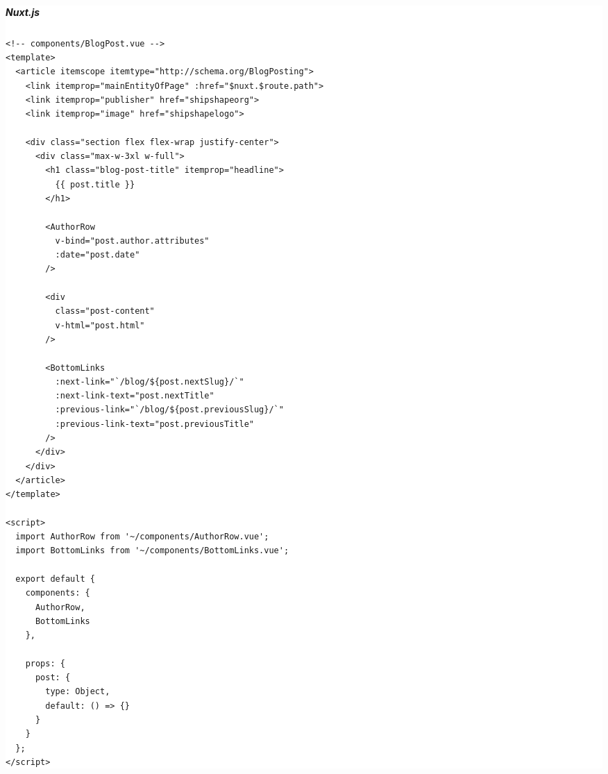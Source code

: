 ##### Nuxt.js

```vue
<!-- components/BlogPost.vue -->
<template>
  <article itemscope itemtype="http://schema.org/BlogPosting">
    <link itemprop="mainEntityOfPage" :href="$nuxt.$route.path">
    <link itemprop="publisher" href="shipshapeorg">
    <link itemprop="image" href="shipshapelogo">

    <div class="section flex flex-wrap justify-center">
      <div class="max-w-3xl w-full">
        <h1 class="blog-post-title" itemprop="headline">
          {{ post.title }}
        </h1>

        <AuthorRow
          v-bind="post.author.attributes"
          :date="post.date"
        />

        <div
          class="post-content"
          v-html="post.html"
        />

        <BottomLinks
          :next-link="`/blog/${post.nextSlug}/`"
          :next-link-text="post.nextTitle"
          :previous-link="`/blog/${post.previousSlug}/`"
          :previous-link-text="post.previousTitle"
        />
      </div>
    </div>
  </article>
</template>

<script>
  import AuthorRow from '~/components/AuthorRow.vue';
  import BottomLinks from '~/components/BottomLinks.vue';

  export default {
    components: {
      AuthorRow,
      BottomLinks
    },

    props: {
      post: {
        type: Object,
        default: () => {}
      }
    }
  };
</script>
```
